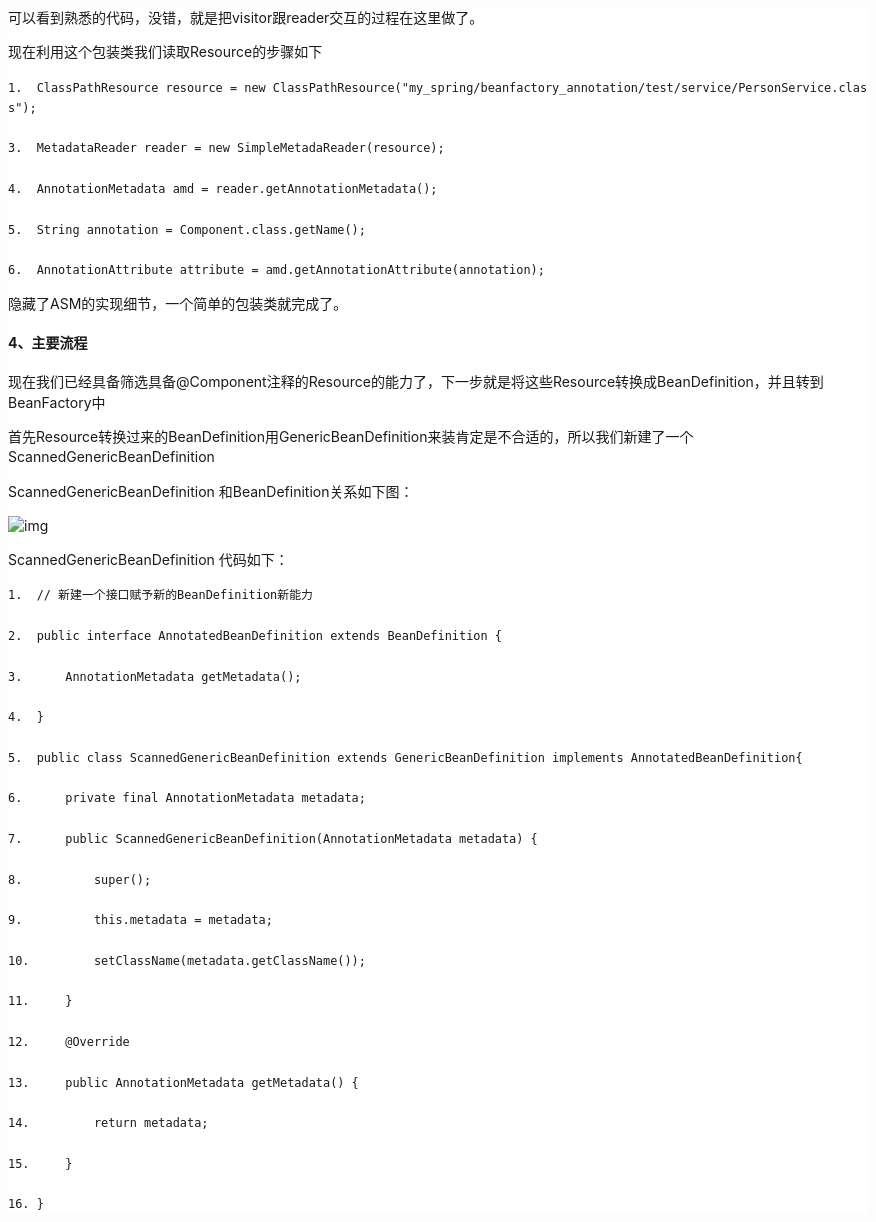 可以看到熟悉的代码，没错，就是把visitor跟reader交互的过程在这里做了。



现在利用这个包装类我们读取Resource的步骤如下

```
1.  ClassPathResource resource = new ClassPathResource("my_spring/beanfactory_annotation/test/service/PersonService.class");  

3.  MetadataReader reader = new SimpleMetadaReader(resource);  

4.  AnnotationMetadata amd = reader.getAnnotationMetadata();  

5.  String annotation = Component.class.getName();  

6.  AnnotationAttribute attribute = amd.getAnnotationAttribute(annotation);  
```

隐藏了ASM的实现细节，一个简单的包装类就完成了。



#### **4、主要流程**

现在我们已经具备筛选具备@Component注释的Resource的能力了，下一步就是将这些Resource转换成BeanDefinition，并且转到BeanFactory中

首先Resource转换过来的BeanDefinition用GenericBeanDefinition来装肯定是不合适的，所以我们新建了一个ScannedGenericBeanDefinition 

ScannedGenericBeanDefinition 和BeanDefinition关系如下图：

![img](http://pcc.huitogo.club/943a3b46cd1edf1457ca108e96f7fb34)



ScannedGenericBeanDefinition 代码如下：

```
1.  // 新建一个接口赋予新的BeanDefinition新能力  

2.  public interface AnnotatedBeanDefinition extends BeanDefinition {  

3.      AnnotationMetadata getMetadata();  

4.  }  

5.  public class ScannedGenericBeanDefinition extends GenericBeanDefinition implements AnnotatedBeanDefinition{  

6.      private final AnnotationMetadata metadata;  

7.      public ScannedGenericBeanDefinition(AnnotationMetadata metadata) {  

8.          super();  

9.          this.metadata = metadata;  

10.         setClassName(metadata.getClassName());  

11.     }  

12.     @Override  

13.     public AnnotationMetadata getMetadata() {  

14.         return metadata;  

15.     }  

16. } 
```